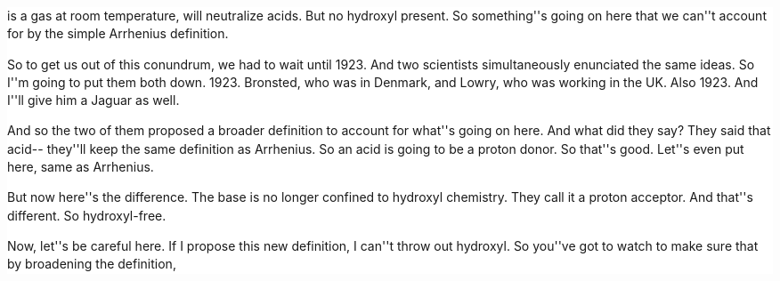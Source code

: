   <span m="845900">is</span> <span m="846010">a</span> <span m="846080">gas</span>
  <span m="847040">at</span> <span m="847190">room</span> <span m="847420">temperature,</span>
  <span m="848210">will</span> <span m="848750">neutralize</span> <span m="854650">acids.</span>
  <span m="855520">But</span> <span m="857030">no</span> <span m="857490">hydroxyl</span>
  <span m="858250">present.</span> <span m="860020">So</span> <span m="860370">something''s</span>
  <span m="862320">going</span> <span m="862600">on</span> <span m="862840">here</span>
  <span m="863010">that</span> <span m="863170">we</span> <span m="863300">can''t</span>
  <span m="864180">account</span> <span m="864610">for</span> <span m="864800">by</span>
  <span m="864980">the</span> <span m="865110">simple</span> <span m="865710">Arrhenius</span>
  <span m="866250">definition.</span></p><p><span m="866950">So</span> <span m="867140">to</span>
  <span m="867670">get</span> <span m="867880">us</span> <span m="868030">out</span>
  <span m="868150">of</span> <span m="868240">this</span> <span m="868420">conundrum,</span>
  <span m="869510">we</span> <span m="869600">had</span> <span m="869720">to</span>
  <span m="869790">wait</span> <span m="870020">until</span> <span m="870300">1923.</span>
  <span m="871410">And two</span> <span m="871720">scientists</span> <span m="872360">simultaneously</span>
  <span m="873730">enunciated</span> <span m="874520">the</span> <span m="874620">same</span>
  <span m="874980">ideas.</span> <span m="875560">So</span> <span m="875740">I''m</span>
  <span m="875880">going to</span> <span m="876030">put</span> <span m="876230">them</span>
  <span m="876390">both</span> <span m="876700">down.</span> <span m="877640">1923.</span>
  <span m="878680">Bronsted,</span> <span m="879820">who</span> <span m="879980">was</span>
  <span m="880190">in</span> <span m="880400">Denmark,</span> <span m="882140">and</span>
  <span m="883260">Lowry,</span> <span m="884470">who</span> <span m="884560">was</span>
  <span m="884850">working</span> <span m="885320">in</span> <span m="885640">the</span>
  <span m="885750">UK.</span> <span m="886800">Also</span> <span m="887330">1923.</span>
  <span m="890830">And</span> <span m="890970">I''ll</span> <span m="891300">give</span>
  <span m="891640">him</span> <span m="891750">a</span> <span m="891810">Jaguar</span>
  <span m="892400">as</span> <span m="892530">well.</span></p><p><span m="893380">And</span>
  <span m="893540">so</span> <span m="893640">the</span> <span m="893760">two</span>
  <span m="893930">of</span> <span m="894030">them</span> <span m="894500">proposed</span>
  <span m="894980">a</span> <span m="895070">broader</span> <span m="895480">definition</span>
  <span m="896540">to</span> <span m="896700">account</span> <span m="897120">for</span>
  <span m="897240">what''s</span> <span m="897460">going</span> <span m="897800">on</span>
  <span m="898020">here.</span> <span m="898790">And</span> <span m="898980">what</span>
  <span m="899120">did</span> <span m="899260">they</span> <span m="899430">say?</span>
  <span m="899710">They</span> <span m="899860">said</span> <span m="900140">that</span>
  <span m="900230">acid--</span> <span m="901640">they''ll</span> <span m="901980">keep</span>
  <span m="902350">the</span> <span m="902440">same</span> <span m="902730">definition</span>
  <span m="903400">as</span> <span m="903680">Arrhenius.</span> <span m="904630">So</span>
  <span m="904820">an</span> <span m="904920">acid</span> <span m="905430">is</span>
  <span m="905570">going</span> <span m="905770">to</span> <span m="905840">be</span>
  <span m="905980">a</span> <span m="906060">proton</span> <span m="906790">donor.</span>
  <span m="910240">So</span> <span m="910360">that''s</span> <span m="910600">good.</span>
  <span m="911300">Let''s</span> <span m="911610">even</span> <span m="911840">put</span>
  <span m="912060">here,</span> <span m="912260">same</span> <span m="913190">as</span>
  <span m="914400">Arrhenius.</span></p><p><span m="918150">But</span> <span m="918350">now</span>
  <span m="918520">here''s</span> <span m="918850">the</span> <span m="918940">difference.</span>
  <span m="919830">The</span> <span m="919980">base</span> <span m="921370">is</span>
  <span m="921510">no</span> <span m="921710">longer</span> <span m="922230">confined</span>
  <span m="922810">to</span> <span m="922910">hydroxyl</span> <span m="923700">chemistry.</span>
  <span m="924500">They</span> <span m="924710">call</span> <span m="925000">it</span>
  <span m="925130">a</span> <span m="925270">proton</span> <span m="926430">acceptor.</span>
  <span m="930140">And</span> <span m="930410">that''s</span> <span m="930670">different.</span>
  <span m="931970">So</span> <span m="933610">hydroxyl-free.</span></p><p><span m="935530">Now,</span>
  <span m="936450">let''s</span> <span m="936760">be</span> <span m="936880">careful</span>
  <span m="937280">here.</span> <span m="937470">If</span> <span m="937640">I</span>
  <span m="937730">propose</span> <span m="938200">this</span> <span m="938390">new</span>
  <span m="938580">definition,</span> <span m="939510">I</span> <span m="939630">can''t</span>
  <span m="939980">throw</span> <span m="940240">out</span> <span m="940420">hydroxyl.</span>
  <span m="940970">So</span> <span m="941290">you''ve</span> <span m="941360">got
  to</span> <span m="941580">watch</span> <span m="942020">to</span> <span m="942140">make</span>
  <span m="942330">sure</span> <span m="942580">that</span> <span m="943140">by</span>
  <span m="943310">broadening</span> <span m="943900">the</span> <span m="943990">definition,</span>